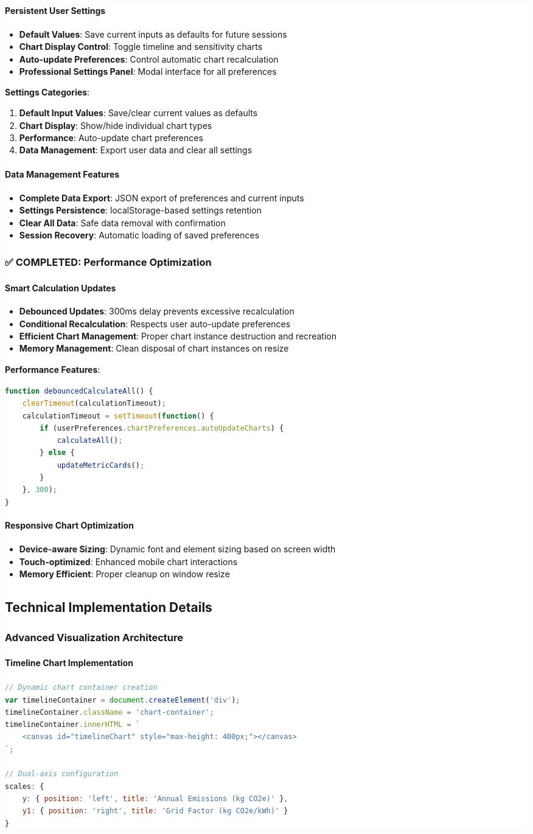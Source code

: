 #### **Persistent User Settings**
- **Default Values**: Save current inputs as defaults for future sessions
- **Chart Display Control**: Toggle timeline and sensitivity charts
- **Auto-update Preferences**: Control automatic chart recalculation
- **Professional Settings Panel**: Modal interface for all preferences

**Settings Categories**:
1. **Default Input Values**: Save/clear current values as defaults
2. **Chart Display**: Show/hide individual chart types
3. **Performance**: Auto-update chart preferences
4. **Data Management**: Export user data and clear all settings

#### **Data Management Features**
- **Complete Data Export**: JSON export of preferences and current inputs
- **Settings Persistence**: localStorage-based settings retention
- **Clear All Data**: Safe data removal with confirmation
- **Session Recovery**: Automatic loading of saved preferences

### ✅ COMPLETED: Performance Optimization

#### **Smart Calculation Updates**
- **Debounced Updates**: 300ms delay prevents excessive recalculation
- **Conditional Recalculation**: Respects user auto-update preferences
- **Efficient Chart Management**: Proper chart instance destruction and recreation
- **Memory Management**: Clean disposal of chart instances on resize

**Performance Features**:
```javascript
function debouncedCalculateAll() {
    clearTimeout(calculationTimeout);
    calculationTimeout = setTimeout(function() {
        if (userPreferences.chartPreferences.autoUpdateCharts) {
            calculateAll();
        } else {
            updateMetricCards();
        }
    }, 300);
}
```

#### **Responsive Chart Optimization**
- **Device-aware Sizing**: Dynamic font and element sizing based on screen width
- **Touch-optimized**: Enhanced mobile chart interactions
- **Memory Efficient**: Proper cleanup on window resize

## Technical Implementation Details

### Advanced Visualization Architecture

#### Timeline Chart Implementation
```javascript
// Dynamic chart container creation
var timelineContainer = document.createElement('div');
timelineContainer.className = 'chart-container';
timelineContainer.innerHTML = `
    <canvas id="timelineChart" style="max-height: 400px;"></canvas>
`;

// Dual-axis configuration
scales: {
    y: { position: 'left', title: 'Annual Emissions (kg CO2e)' },
    y1: { position: 'right', title: 'Grid Factor (kg CO2e/kWh)' }
}
```